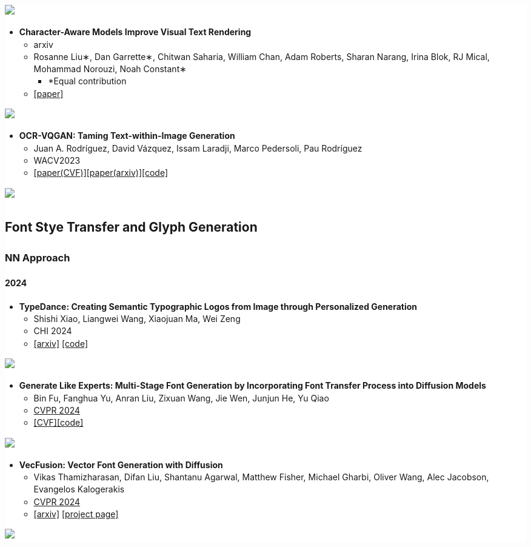 ![](https://github.com/deep-floyd/IF/blob/develop/pics/deepfloyd_if_scheme.jpg?raw=true)

- **Character-Aware Models Improve Visual Text Rendering**
    - arxiv 
    - Rosanne Liu∗, Dan Garrette∗, Chitwan Saharia, William Chan, Adam Roberts, Sharan Narang, Irina Blok, RJ Mical, Mohammad Norouzi, Noah Constant∗
        - *Equal contribution
    - [[paper]](https://arxiv.org/pdf/2212.10562.pdf)

![](https://hackmd.io/_uploads/B1zS_fZua.png)

- **OCR-VQGAN: Taming Text-within-Image Generation**
    - Juan A. Rodríguez, David Vázquez, Issam Laradji, Marco Pedersoli, Pau Rodríguez
    - WACV2023
    - [[paper(CVF)]](https://openaccess.thecvf.com/content/WACV2023/papers/Rodriguez_OCR-VQGAN_Taming_Text-Within-Image_Generation_WACV_2023_paper.pdf)[[paper(arxiv)]](https://arxiv.org/abs/2210.11248)[[code]](https://github.com/joanrod/ocr-vqgan)

![](https://github.com/joanrod/ocr-vqgan/raw/master/assets/ocr_v2.png)

## Font Stye Transfer and Glyph Generation
### NN Approach

#### 2024

- **TypeDance: Creating Semantic Typographic Logos from Image through Personalized Generation**
    - Shishi Xiao, Liangwei Wang, Xiaojuan Ma, Wei Zeng
    - CHI 2024
    - [[arxiv]](https://arxiv.org/abs/2401.11094) [[code]](https://github.com/SerendipitysX/TypeDance)

![](https://github.com/SerendipitysX/TypeDance/raw/main/figures/teaser.png)

- **Generate Like Experts: Multi-Stage Font Generation by Incorporating Font Transfer Process into Diffusion Models**
    - Bin Fu, Fanghua Yu, Anran Liu, Zixuan Wang, Jie Wen, Junjun He, Yu Qiao
    - [CVPR 2024](https://cvpr.thecvf.com/virtual/2024/poster/30809)
    - [[CVF]](https://openaccess.thecvf.com/content/CVPR2024/html/Fu_Generate_Like_Experts_Multi-Stage_Font_Generation_by_Incorporating_Font_Transfer_CVPR_2024_paper.html)[[code]](https://github.com/fubinfb/MSD-Font)

![](https://cvpr.thecvf.com/media/PosterPDFs/CVPR%202024/30809.png)

- **VecFusion: Vector Font Generation with Diffusion**
    - Vikas Thamizharasan, Difan Liu, Shantanu Agarwal, Matthew Fisher, Michael Gharbi, Oliver Wang, Alec Jacobson, Evangelos Kalogerakis
    - [CVPR 2024](https://cvpr.thecvf.com/virtual/2024/poster/30338)
    - [[arxiv]](https://arxiv.org/abs/2312.10540) [[project page]](https://vikastmz.github.io/VecFusion/)

![](https://arxiv.org/html/2312.10540v1/x2.png)

